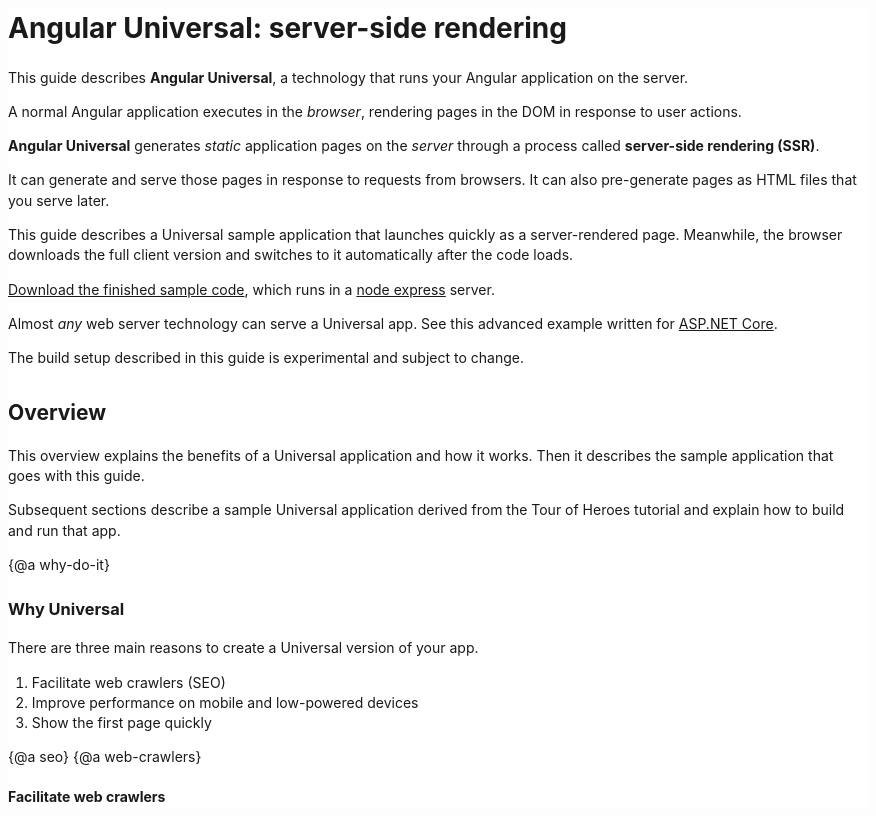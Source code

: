 # Angular Universal: server-side rendering

This guide describes **Angular Universal**, a technology that runs your Angular application on the server.

A normal Angular application executes in the _browser_, rendering pages in the DOM in response to user actions.

**Angular Universal** generates _static_ application pages on the _server_
through a process called **server-side rendering (SSR)**.

It can generate and serve those pages in response to requests from browsers.
It can also pre-generate pages as HTML files that you serve later.

This guide describes a Universal sample application that launches quickly as a server-rendered page.
Meanwhile, the browser downloads the full client version and switches to it automatically after the code loads. 

<div class="l-sub-section">

[Download the finished sample code](generated/zips/universal/universal.zip),
which runs in a [node express](https://expressjs.com/) server.

Almost _any_ web server technology can serve a Universal app.
See this advanced example written for
[ASP.NET Core](https://github.com/MarkPieszak/aspnetcore-angular2-universal).
</div>

<div class="alert is-important">

The build setup described in this guide is experimental and subject to change.

</div>

## Overview

This overview explains the benefits of a Universal application and how it works. Then it describes the sample application that goes with this guide.

Subsequent sections describe a sample Universal application derived from the Tour of Heroes tutorial
and explain how to build and run that app.

{@a why-do-it}

### Why Universal

There are three main reasons to create a Universal version of your app.

1. Facilitate web crawlers (SEO)
1. Improve performance on mobile and low-powered devices 
1. Show the first page quickly

{@a seo}
{@a web-crawlers}
#### Facilitate web crawlers
